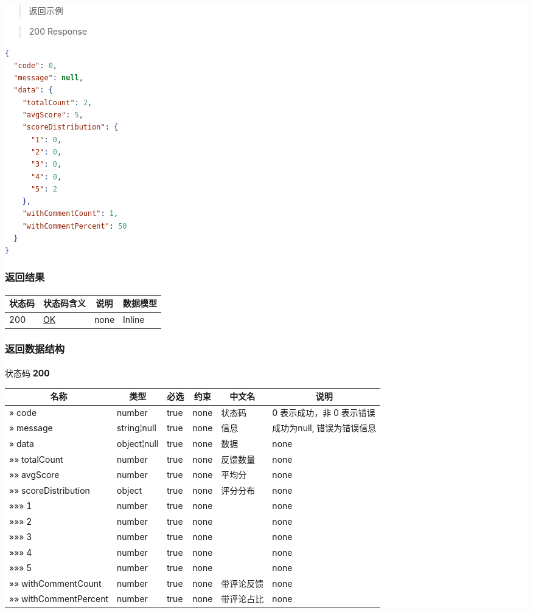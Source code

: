 > 返回示例

> 200 Response

```json
{
  "code": 0,
  "message": null,
  "data": {
    "totalCount": 2,
    "avgScore": 5,
    "scoreDistribution": {
      "1": 0,
      "2": 0,
      "3": 0,
      "4": 0,
      "5": 2
    },
    "withCommentCount": 1,
    "withCommentPercent": 50
  }
}
```

### 返回结果

|状态码|状态码含义|说明|数据模型|
|---|---|---|---|
|200|[OK](https://tools.ietf.org/html/rfc7231#section-6.3.1)|none|Inline|

### 返回数据结构

状态码 **200**

|名称|类型|必选|约束|中文名|说明|
|---|---|---|---|---|---|
|» code|number|true|none|状态码|0 表示成功，非 0 表示错误|
|» message|string¦null|true|none|信息|成功为null, 错误为错误信息|
|» data|object¦null|true|none|数据|none|
|»» totalCount|number|true|none|反馈数量|none|
|»» avgScore|number|true|none|平均分|none|
|»» scoreDistribution|object|true|none|评分分布|none|
|»»» 1|number|true|none||none|
|»»» 2|number|true|none||none|
|»»» 3|number|true|none||none|
|»»» 4|number|true|none||none|
|»»» 5|number|true|none||none|
|»» withCommentCount|number|true|none|带评论反馈|none|
|»» withCommentPercent|number|true|none|带评论占比|none|
